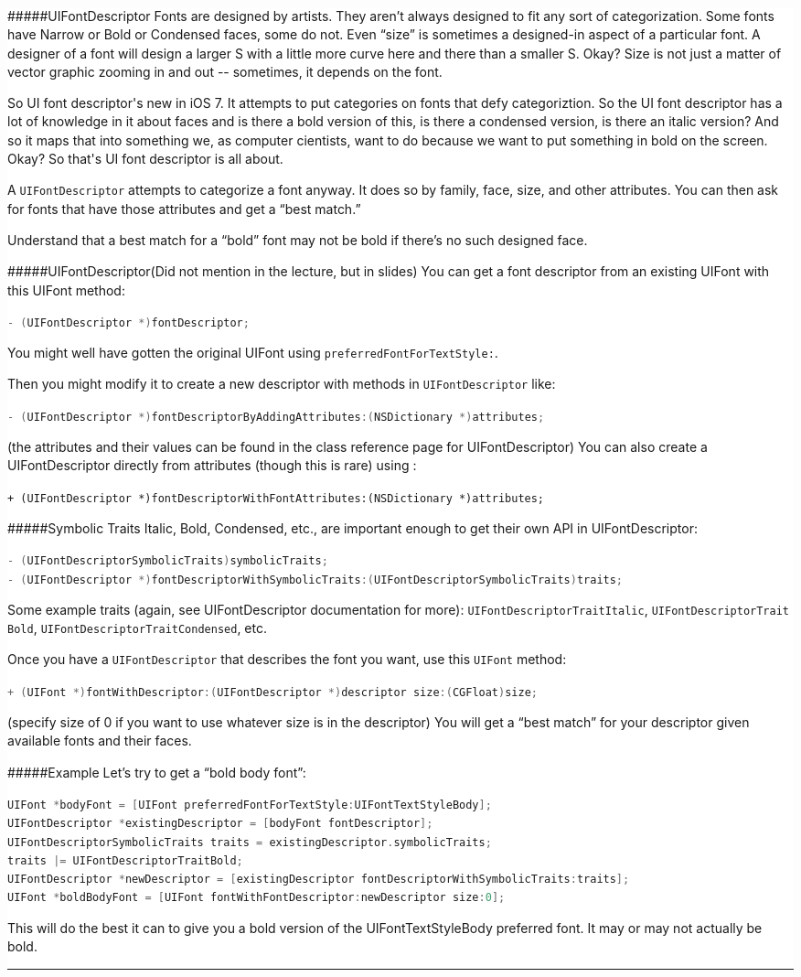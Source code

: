 #####UIFontDescriptor
Fonts are designed by artists.
They aren’t always designed to fit any sort of categorization. Some fonts have Narrow or Bold or Condensed faces, some do not. Even “size” is sometimes a designed-in aspect of a particular font. A designer of a font will design a larger S with a little more curve here and there than a smaller S. Okay? Size is not just a matter of vector graphic zooming in and out --  sometimes, it depends on the font.

So UI font descriptor's new in iOS 7. It attempts to put categories on fonts that defy categoriztion. So the UI font descriptor has a lot of knowledge in it about faces and is there a bold version of this, is there a condensed version, is there an italic version? And so it maps that into something we, as computer cientists, want to do because we want to put something in bold on the screen. Okay? So that's UI font descriptor is all about.

A `UIFontDescriptor` attempts to categorize a font anyway.
It does so by family, face, size, and other attributes.
You can then ask for fonts that have those attributes and get a “best match.”

Understand that a best match for a “bold” font may not be bold if there’s no such designed face.

#####UIFontDescriptor(Did not mention in the lecture, but in slides)
You can get a font descriptor from an existing UIFont with this UIFont method:
```Objective-C
- (UIFontDescriptor *)fontDescriptor;
```
You might well have gotten the original UIFont using `preferredFontForTextStyle:`.

Then you might modify it to create a new descriptor with methods in `UIFontDescriptor` like:
```Objective-C
- (UIFontDescriptor *)fontDescriptorByAddingAttributes:(NSDictionary *)attributes;
```
(the attributes and their values can be found in the class reference page for UIFontDescriptor) You can also create a UIFontDescriptor directly from attributes (though this is rare) using :
```
+ (UIFontDescriptor *)fontDescriptorWithFontAttributes:(NSDictionary *)attributes;
```
#####Symbolic Traits
Italic, Bold, Condensed, etc., are important enough to get their own API in UIFontDescriptor:
```Objective-C
- (UIFontDescriptorSymbolicTraits)symbolicTraits;
- (UIFontDescriptor *)fontDescriptorWithSymbolicTraits:(UIFontDescriptorSymbolicTraits)traits;
```
Some example traits (again, see UIFontDescriptor documentation for more):
`UIFontDescriptorTraitItalic`, `UIFontDescriptorTraitBold`, `UIFontDescriptorTraitCondensed`, etc.

Once you have a `UIFontDescriptor` that describes the font you want, use this `UIFont` method: 
```Objective-C
+ (UIFont *)fontWithDescriptor:(UIFontDescriptor *)descriptor size:(CGFloat)size; 
```
(specify size of 0 if you want to use whatever size is in the descriptor)
You will get a “best match” for your descriptor given available fonts and their faces.

#####Example
Let’s try to get a “bold body font”:
```Objective-C
UIFont *bodyFont = [UIFont preferredFontForTextStyle:UIFontTextStyleBody];
UIFontDescriptor *existingDescriptor = [bodyFont fontDescriptor];
UIFontDescriptorSymbolicTraits traits = existingDescriptor.symbolicTraits;
traits |= UIFontDescriptorTraitBold;
UIFontDescriptor *newDescriptor = [existingDescriptor fontDescriptorWithSymbolicTraits:traits];
UIFont *boldBodyFont = [UIFont fontWithFontDescriptor:newDescriptor size:0];
```
This will do the best it can to give you a bold version of the UIFontTextStyleBody preferred font. It may or may not actually be bold.

---